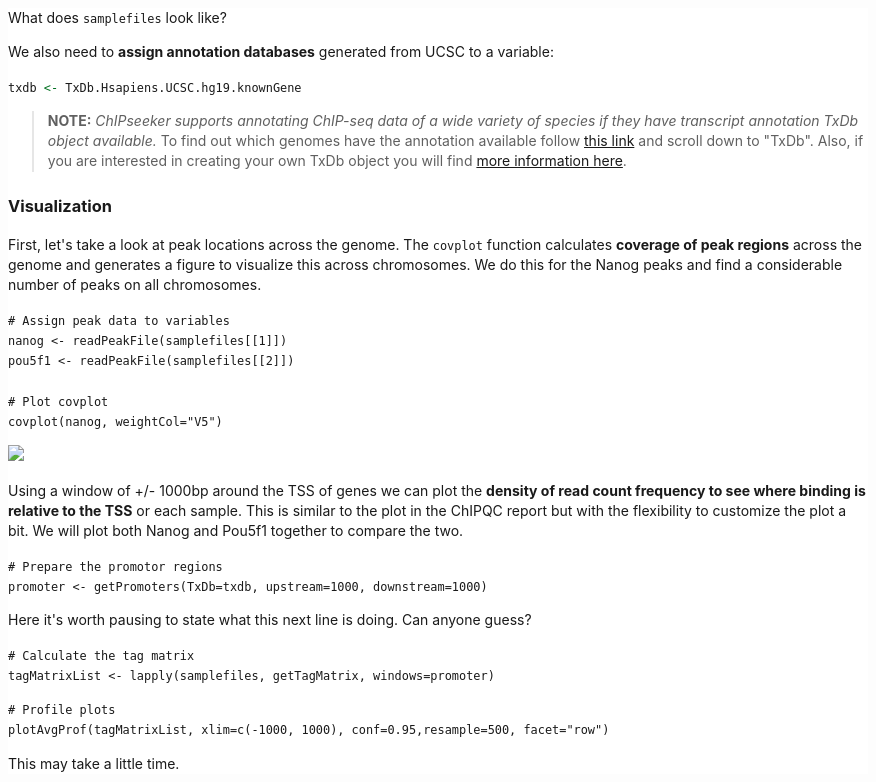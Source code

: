 What does `samplefiles` look like?

We also need to **assign annotation databases** generated from UCSC to a variable:

```r
txdb <- TxDb.Hsapiens.UCSC.hg19.knownGene
```

> **NOTE:** *ChIPseeker supports annotating ChIP-seq data of a wide variety of
> species if they have transcript annotation TxDb object available.* To find out
> which genomes have the annotation available follow [this link](http://bioconductor.org/packages/3.5/data/annotation/) and scroll down
> to "TxDb". Also, if you are interested in creating your own TxDb object you
> will find [more information here](https://bioconductor.org/packages/devel/bioc/vignettes/GenomicFeatures/inst/doc/GenomicFeatures.pdf).

### Visualization

First, let's take a look at peak locations across the genome. The `covplot`
function calculates **coverage of peak regions** across the genome and generates
a figure to visualize this across chromosomes. We do this for the Nanog peaks
and find a considerable number of peaks on all chromosomes.

```
# Assign peak data to variables
nanog <- readPeakFile(samplefiles[[1]])
pou5f1 <- readPeakFile(samplefiles[[2]])

# Plot covplot
covplot(nanog, weightCol="V5")
```

<img src="../img/covplot.png">

Using a window of +/- 1000bp around the TSS of genes we can plot the **density
of read count frequency to see where binding is relative to the TSS** or each
sample. This is similar to the plot in the ChIPQC report but with the
flexibility to customize the plot a bit. We will plot both Nanog and Pou5f1
together to compare the two.

```
# Prepare the promotor regions
promoter <- getPromoters(TxDb=txdb, upstream=1000, downstream=1000)
```

Here it's worth pausing to state what this next line is doing.  Can anyone guess?

```
# Calculate the tag matrix
tagMatrixList <- lapply(samplefiles, getTagMatrix, windows=promoter)
```

```
# Profile plots
plotAvgProf(tagMatrixList, xlim=c(-1000, 1000), conf=0.95,resample=500, facet="row")
```

This may take a little time.
